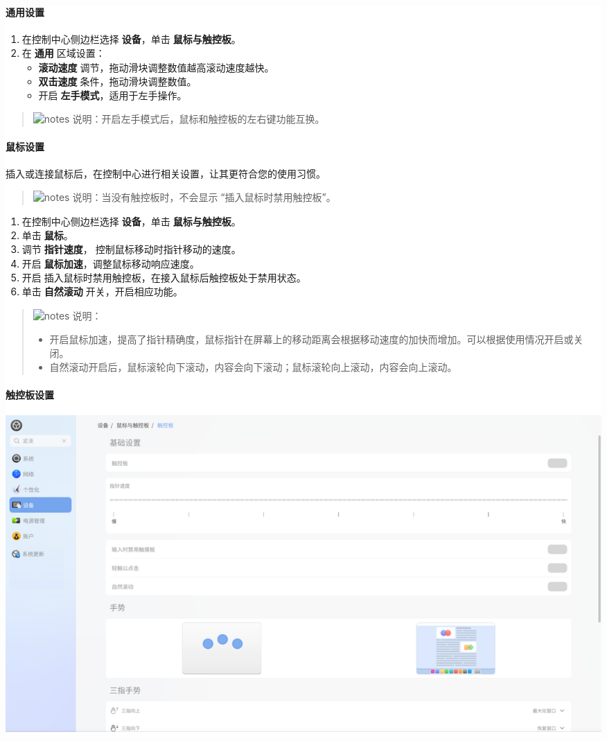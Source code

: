 #### 通用设置

1. 在控制中心侧边栏选择 **设备**，单击 **鼠标与触控板**。
2. 在 **通用** 区域设置：
	-  **滚动速度** 调节，拖动滑块调整数值越高滚动速度越快。
	-  **双击速度** 条件，拖动滑块调整数值。
	-  开启 **左手模式**，适用于左手操作。
> ![notes](../common/notes.svg) 说明：开启左手模式后，鼠标和触控板的左右键功能互换。

#### 鼠标设置

插入或连接鼠标后，在控制中心进行相关设置，让其更符合您的使用习惯。

> ![notes](../common/notes.svg) 说明：当没有触控板时，不会显示 “插入鼠标时禁用触控板”。

1. 在控制中心侧边栏选择 **设备**，单击 **鼠标与触控板**。
2. 单击 **鼠标**。
3. 调节 **指针速度**， 控制鼠标移动时指针移动的速度。
4. 开启 **鼠标加速**，调整鼠标移动响应速度。
5. 开启 插入鼠标时禁用触控板，在接入鼠标后触控板处于禁用状态。
6. 单击 **自然滚动** 开关，开启相应功能。

> ![notes](../common/notes.svg) 说明：
> - 开启鼠标加速，提高了指针精确度，鼠标指针在屏幕上的移动距离会根据移动速度的加快而增加。可以根据使用情况开启或关闭。
> - 自然滚动开启后，鼠标滚轮向下滚动，内容会向下滚动；鼠标滚轮向上滚动，内容会向上滚动。



#### 触控板设置

![0|touchpad](fig/p_touchpad.png)
